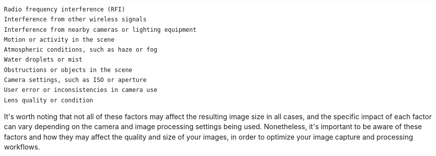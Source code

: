     Radio frequency interference (RFI)
    Interference from other wireless signals
    Interference from nearby cameras or lighting equipment
    Motion or activity in the scene
    Atmospheric conditions, such as haze or fog
    Water droplets or mist
    Obstructions or objects in the scene
    Camera settings, such as ISO or aperture
    User error or inconsistencies in camera use
    Lens quality or condition

It's worth noting that not all of these factors may affect the resulting image size in all cases, and the specific impact of each factor can vary depending on the camera and image processing settings being used. Nonetheless, it's important to be aware of these factors and how they may affect the quality and size of your images, in order to optimize your image capture and processing workflows.
